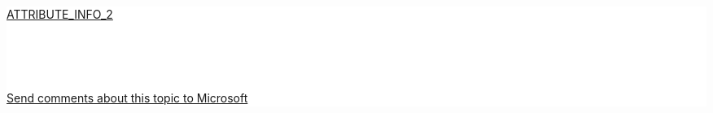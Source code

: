

<a href="..\winddiui\ns-winddiui-_attribute_info_2.md">ATTRIBUTE_INFO_2</a>



 

 

<a href="mailto:wsddocfb@microsoft.com?subject=Documentation%20feedback [print\print]:%20ATTRIBUTE_INFO_4 structure%20 RELEASE:%20(2/26/2018)&amp;body=%0A%0APRIVACY STATEMENT%0A%0AWe use your feedback to improve the documentation. We don't use your email address for any other purpose, and we'll remove your email address from our system after the issue that you're reporting is fixed. While we're working to fix this issue, we might send you an email message to ask for more info. Later, we might also send you an email message to let you know that we've addressed your feedback.%0A%0AFor more info about Microsoft's privacy policy, see http://privacy.microsoft.com/en-us/default.aspx." title="Send comments about this topic to Microsoft">Send comments about this topic to Microsoft</a>

